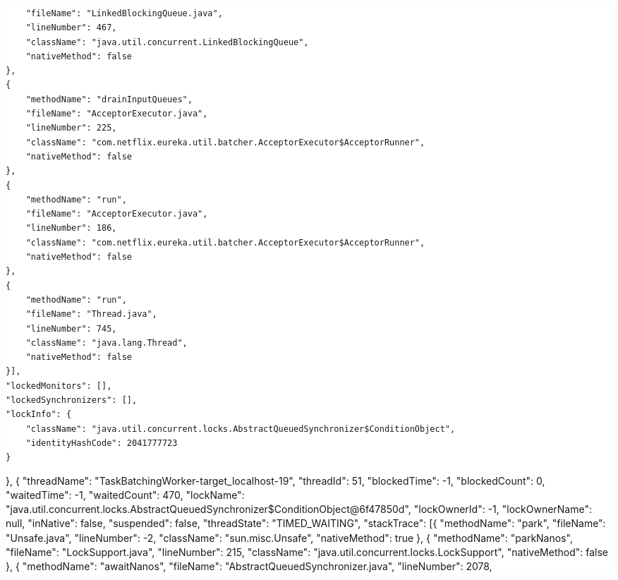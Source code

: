 		"fileName": "LinkedBlockingQueue.java",
		"lineNumber": 467,
		"className": "java.util.concurrent.LinkedBlockingQueue",
		"nativeMethod": false
	},
	{
		"methodName": "drainInputQueues",
		"fileName": "AcceptorExecutor.java",
		"lineNumber": 225,
		"className": "com.netflix.eureka.util.batcher.AcceptorExecutor$AcceptorRunner",
		"nativeMethod": false
	},
	{
		"methodName": "run",
		"fileName": "AcceptorExecutor.java",
		"lineNumber": 186,
		"className": "com.netflix.eureka.util.batcher.AcceptorExecutor$AcceptorRunner",
		"nativeMethod": false
	},
	{
		"methodName": "run",
		"fileName": "Thread.java",
		"lineNumber": 745,
		"className": "java.lang.Thread",
		"nativeMethod": false
	}],
	"lockedMonitors": [],
	"lockedSynchronizers": [],
	"lockInfo": {
		"className": "java.util.concurrent.locks.AbstractQueuedSynchronizer$ConditionObject",
		"identityHashCode": 2041777723
	}
},
{
	"threadName": "TaskBatchingWorker-target_localhost-19",
	"threadId": 51,
	"blockedTime": -1,
	"blockedCount": 0,
	"waitedTime": -1,
	"waitedCount": 470,
	"lockName": "java.util.concurrent.locks.AbstractQueuedSynchronizer$ConditionObject@6f47850d",
	"lockOwnerId": -1,
	"lockOwnerName": null,
	"inNative": false,
	"suspended": false,
	"threadState": "TIMED_WAITING",
	"stackTrace": [{
		"methodName": "park",
		"fileName": "Unsafe.java",
		"lineNumber": -2,
		"className": "sun.misc.Unsafe",
		"nativeMethod": true
	},
	{
		"methodName": "parkNanos",
		"fileName": "LockSupport.java",
		"lineNumber": 215,
		"className": "java.util.concurrent.locks.LockSupport",
		"nativeMethod": false
	},
	{
		"methodName": "awaitNanos",
		"fileName": "AbstractQueuedSynchronizer.java",
		"lineNumber": 2078,